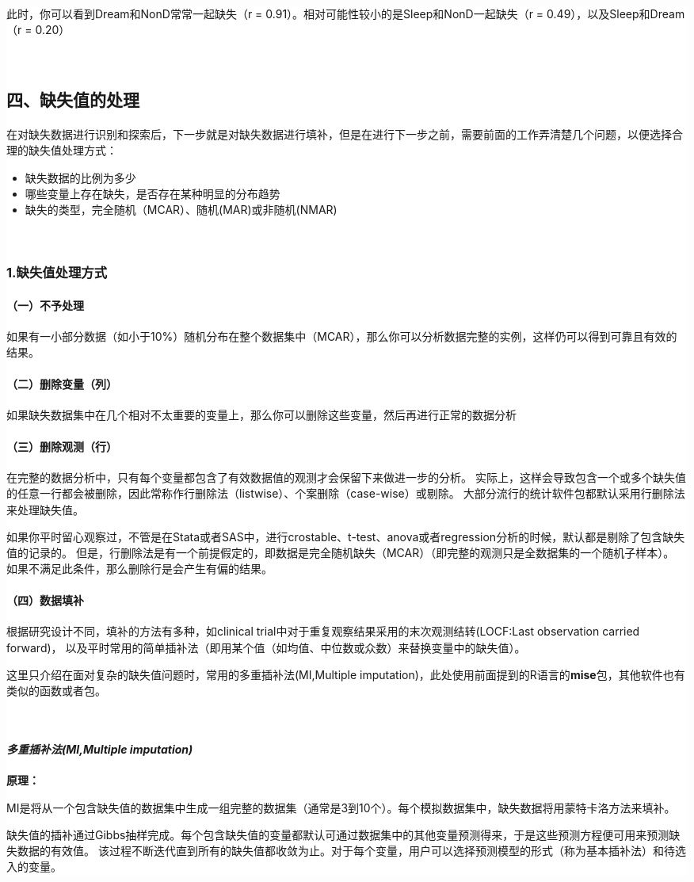 此时，你可以看到Dream和NonD常常一起缺失（r =
0.91）。相对可能性较小的是Sleep和NonD一起缺失（r =
0.49），以及Sleep和Dream（r = 0.20）

<br>

四、缺失值的处理
----------------

在对缺失数据进行识别和探索后，下一步就是对缺失数据进行填补，但是在进行下一步之前，需要前面的工作弄清楚几个问题，以便选择合理的缺失值处理方式：

-   缺失数据的比例为多少
-   哪些变量上存在缺失，是否存在某种明显的分布趋势
-   缺失的类型，完全随机（MCAR）、随机(MAR)或非随机(NMAR)

<br>

### 1.缺失值处理方式

#### （一）不予处理

如果有一小部分数据（如小于10%）随机分布在整个数据集中（MCAR），那么你可以分析数据完整的实例，这样仍可以得到可靠且有效的结果。

#### （二）删除变量（列）

如果缺失数据集中在几个相对不太重要的变量上，那么你可以删除这些变量，然后再进行正常的数据分析

#### （三）删除观测（行）

在完整的数据分析中，只有每个变量都包含了有效数据值的观测才会保留下来做进一步的分析。
实际上，这样会导致包含一个或多个缺失值的任意一行都会被删除，因此常称作行删除法（listwise）、个案删除（case-wise）或剔除。
大部分流行的统计软件包都默认采用行删除法来处理缺失值。

如果你平时留心观察过，不管是在Stata或者SAS中，进行crostable、t-test、anova或者regression分析的时候，默认都是剔除了包含缺失值的记录的。
但是，行删除法是有一个前提假定的，即数据是完全随机缺失（MCAR）（即完整的观测只是全数据集的一个随机子样本）。
如果不满足此条件，那么删除行是会产生有偏的结果。

#### （四）数据填补

根据研究设计不同，填补的方法有多种，如clinical
trial中对于重复观察结果采用的末次观测结转(LOCF:Last observation carried
forward)，
以及平时常用的简单插补法（即用某个值（如均值、中位数或众数）来替换变量中的缺失值）。

这里只介绍在面对复杂的缺失值问题时，常用的多重插补法(MI,Multiple
imputation)，此处使用前面提到的R语言的**mise**包，其他软件也有类似的函数或者包。

<br>

#### *多重插补法(MI,Multiple imputation)*

**原理：**

MI是将从一个包含缺失值的数据集中生成一组完整的数据集（通常是3到10个）。每个模拟数据集中，缺失数据将用蒙特卡洛方法来填补。

缺失值的插补通过Gibbs抽样完成。每个包含缺失值的变量都默认可通过数据集中的其他变量预测得来，于是这些预测方程便可用来预测缺失数据的有效值。
该过程不断迭代直到所有的缺失值都收敛为止。对于每个变量，用户可以选择预测模型的形式（称为基本插补法）和待选入的变量。
